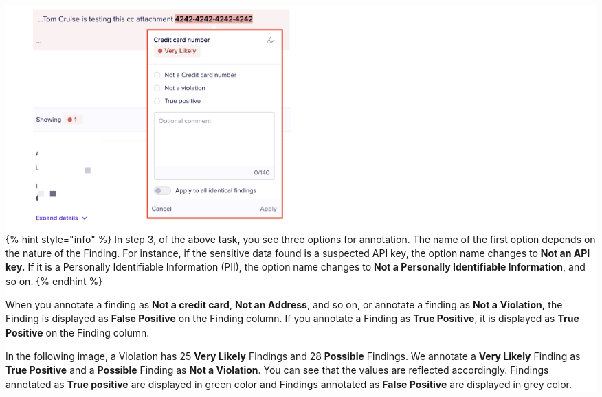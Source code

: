<figure><img src="../../.gitbook/assets/image (1198).png" alt="" width="375"><figcaption></figcaption></figure>

{% hint style="info" %}
In step 3, of the above task, you see three options for annotation. The name of the first option depends on the nature of the Finding. For instance, if the sensitive data found is a suspected API key, the option name changes to **Not an API key.** If it is a Personally Identifiable Information (PII), the option name changes to **Not a Personally Identifiable Information**, and so on.
{% endhint %}

When you annotate a finding as **Not a credit card**, **Not an Address**, and so on, or annotate a finding as **Not a** **Violation,** the Finding is displayed as **False Positive** on the Finding column. If you annotate a Finding as **True Positive**, it is displayed as **True Positive** on the Finding column.&#x20;

In the following image, a Violation has 25 **Very Likely** Findings and 28 **Possible** Findings. We annotate a **Very Likely** Finding as **True Positive** and a **Possible** Finding as **Not a Violation**. You can see that the values are reflected accordingly. Findings annotated as **True positive** are displayed in green color and Findings annotated as **False Positive** are displayed in grey color.
